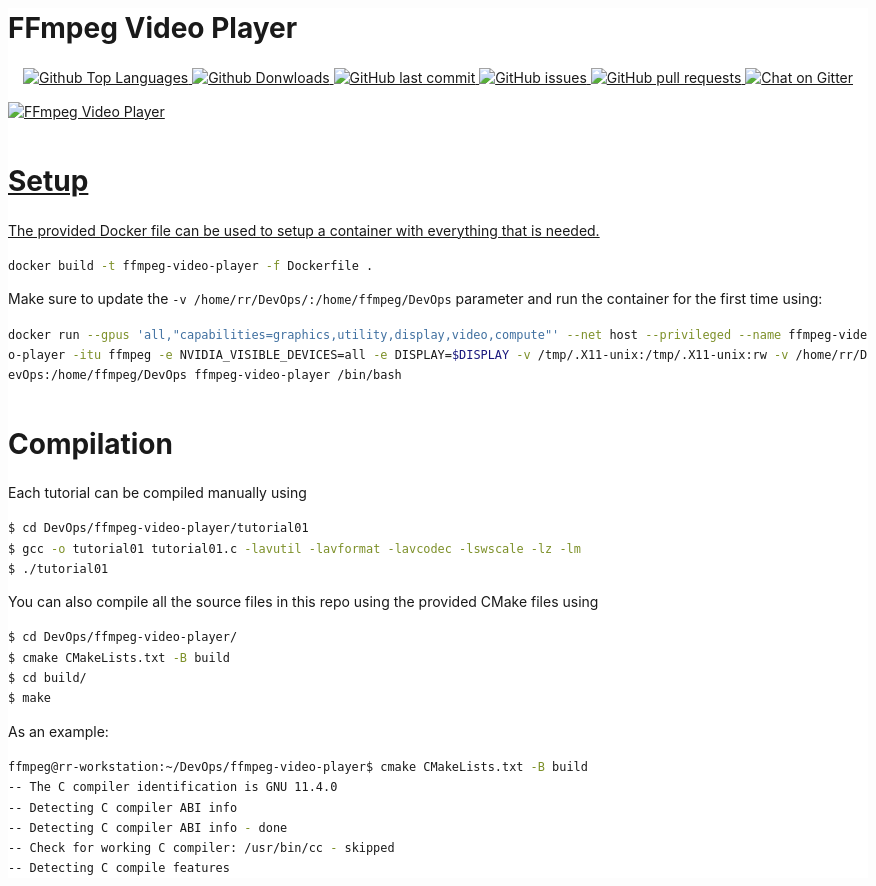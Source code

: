 # FFmpeg Video Player


<p align="center">
    <a href="#">
    <img src="https://img.shields.io/github/languages/top/rambodrahmani/ffmpeg-video-player.svg?logo=github" alt="Github Top Languages">
    <a href="#">
    <img src="https://img.shields.io/github/downloads/rambodrahmani/ffmpeg-video-player/total.svg?logo=github" alt="Github Donwloads">
    <a href="https://github.com/rambodrahmani/ffmpeg-video-player/commits/master">
    <img src="https://img.shields.io/github/last-commit/rambodrahmani/ffmpeg-video-player.svg?logo=github" alt="GitHub last commit">
    <a href="https://github.com/rambodrahmani/ffmpeg-video-player/issues">
    <img src="https://img.shields.io/github/issues-raw/rambodrahmani/ffmpeg-video-player.svg?logo=github" alt="GitHub issues">
    <a href="https://github.com/rambodrahmani/ffmpeg-video-player/pulls">
    <img src="https://img.shields.io/github/issues-pr-raw/rambodrahmani/ffmpeg-video-player.svg?logo=github" alt="GitHub pull requests">
    <a href="https://gitter.im/ffmpeg-video-player/devops">
    <img src="https://img.shields.io/gitter/room/rambodrahmani/ffmpeg-video-player.svg?logo=gitter" alt="Chat on Gitter">
</p>

![FFmpeg Video Player](/screenshots/2019-10-25-224809_1366x768_scrot.png)

# Setup

The provided Docker file can be used to setup a container with everything that is needed.

```bash
docker build -t ffmpeg-video-player -f Dockerfile .
```

Make sure to update the `-v /home/rr/DevOps/:/home/ffmpeg/DevOps` parameter and run the container for the first time using:

```bash
docker run --gpus 'all,"capabilities=graphics,utility,display,video,compute"' --net host --privileged --name ffmpeg-video-player -itu ffmpeg -e NVIDIA_VISIBLE_DEVICES=all -e DISPLAY=$DISPLAY -v /tmp/.X11-unix:/tmp/.X11-unix:rw -v /home/rr/DevOps:/home/ffmpeg/DevOps ffmpeg-video-player /bin/bash
```

# Compilation

Each tutorial can be compiled manually using
```bash
$ cd DevOps/ffmpeg-video-player/tutorial01
$ gcc -o tutorial01 tutorial01.c -lavutil -lavformat -lavcodec -lswscale -lz -lm
$ ./tutorial01
```

You can also compile all the source files in this repo using the provided CMake files using
```bash
$ cd DevOps/ffmpeg-video-player/
$ cmake CMakeLists.txt -B build
$ cd build/
$ make
```
As an example:
```bash
ffmpeg@rr-workstation:~/DevOps/ffmpeg-video-player$ cmake CMakeLists.txt -B build
-- The C compiler identification is GNU 11.4.0
-- Detecting C compiler ABI info
-- Detecting C compiler ABI info - done
-- Check for working C compiler: /usr/bin/cc - skipped
-- Detecting C compile features
```